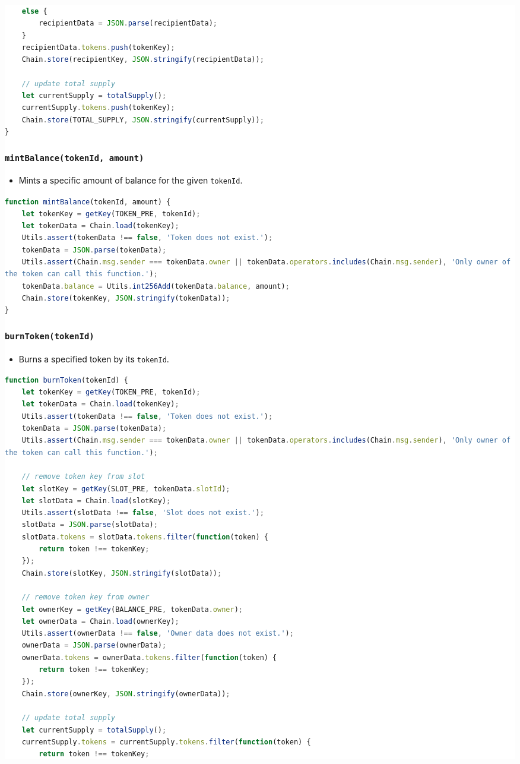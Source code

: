 ```javascript
    else {
        recipientData = JSON.parse(recipientData);
    }
    recipientData.tokens.push(tokenKey);
    Chain.store(recipientKey, JSON.stringify(recipientData));

    // update total supply
    let currentSupply = totalSupply();
    currentSupply.tokens.push(tokenKey);
    Chain.store(TOTAL_SUPPLY, JSON.stringify(currentSupply));
}
```
### `mintBalance(tokenId, amount)`
- Mints a specific amount of balance for the given `tokenId`.
```javascript
function mintBalance(tokenId, amount) {
    let tokenKey = getKey(TOKEN_PRE, tokenId);
    let tokenData = Chain.load(tokenKey);
    Utils.assert(tokenData !== false, 'Token does not exist.');
    tokenData = JSON.parse(tokenData);
    Utils.assert(Chain.msg.sender === tokenData.owner || tokenData.operators.includes(Chain.msg.sender), 'Only owner of the token can call this function.');
    tokenData.balance = Utils.int256Add(tokenData.balance, amount);
    Chain.store(tokenKey, JSON.stringify(tokenData));
}

```
### `burnToken(tokenId)`
- Burns a specified token by its `tokenId`.
```javascript
function burnToken(tokenId) {
    let tokenKey = getKey(TOKEN_PRE, tokenId);
    let tokenData = Chain.load(tokenKey);
    Utils.assert(tokenData !== false, 'Token does not exist.');
    tokenData = JSON.parse(tokenData);
    Utils.assert(Chain.msg.sender === tokenData.owner || tokenData.operators.includes(Chain.msg.sender), 'Only owner of the token can call this function.');

    // remove token key from slot
    let slotKey = getKey(SLOT_PRE, tokenData.slotId);
    let slotData = Chain.load(slotKey);
    Utils.assert(slotData !== false, 'Slot does not exist.');
    slotData = JSON.parse(slotData);
    slotData.tokens = slotData.tokens.filter(function(token) {
        return token !== tokenKey;
    });
    Chain.store(slotKey, JSON.stringify(slotData));

    // remove token key from owner
    let ownerKey = getKey(BALANCE_PRE, tokenData.owner);
    let ownerData = Chain.load(ownerKey);
    Utils.assert(ownerData !== false, 'Owner data does not exist.');
    ownerData = JSON.parse(ownerData);
    ownerData.tokens = ownerData.tokens.filter(function(token) {
        return token !== tokenKey;
    });
    Chain.store(ownerKey, JSON.stringify(ownerData));

    // update total supply
    let currentSupply = totalSupply();
    currentSupply.tokens = currentSupply.tokens.filter(function(token) {
        return token !== tokenKey;
```